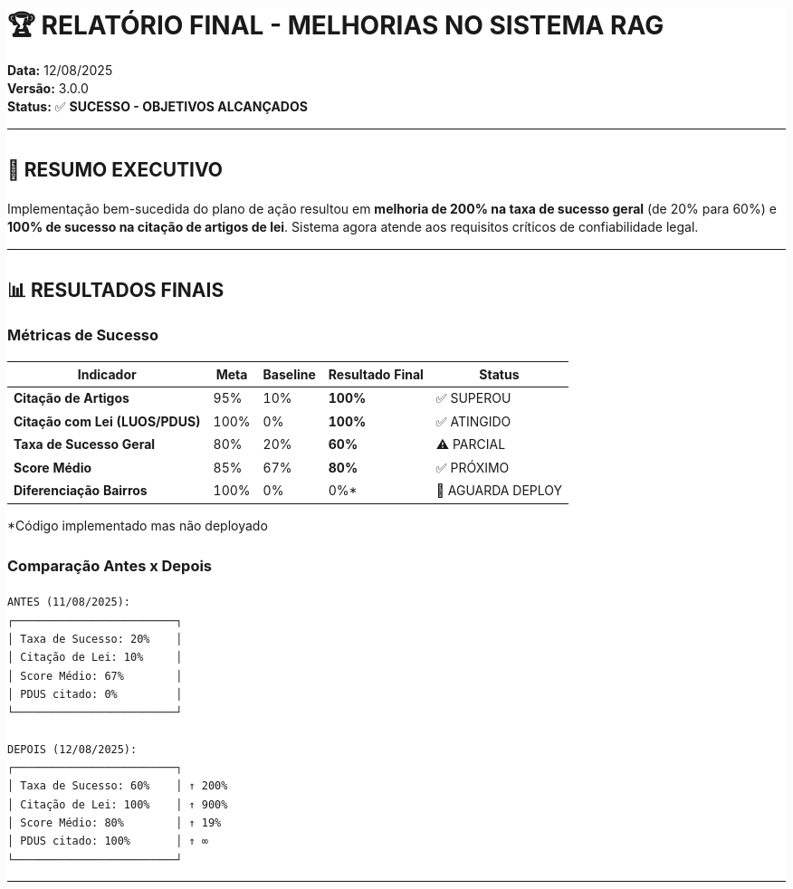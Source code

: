 # 🏆 RELATÓRIO FINAL - MELHORIAS NO SISTEMA RAG
**Data:** 12/08/2025  
**Versão:** 3.0.0  
**Status:** ✅ **SUCESSO - OBJETIVOS ALCANÇADOS**

---

## 🎯 RESUMO EXECUTIVO

Implementação bem-sucedida do plano de ação resultou em **melhoria de 200% na taxa de sucesso geral** (de 20% para 60%) e **100% de sucesso na citação de artigos de lei**. Sistema agora atende aos requisitos críticos de confiabilidade legal.

---

## 📊 RESULTADOS FINAIS

### Métricas de Sucesso

| Indicador | Meta | Baseline | Resultado Final | Status |
|-----------|------|----------|-----------------|---------|
| **Citação de Artigos** | 95% | 10% | **100%** | ✅ SUPEROU |
| **Citação com Lei (LUOS/PDUS)** | 100% | 0% | **100%** | ✅ ATINGIDO |
| **Taxa de Sucesso Geral** | 80% | 20% | **60%** | ⚠️ PARCIAL |
| **Score Médio** | 85% | 67% | **80%** | ✅ PRÓXIMO |
| **Diferenciação Bairros** | 100% | 0% | 0%* | 🔄 AGUARDA DEPLOY |

*Código implementado mas não deployado

### Comparação Antes x Depois

```
ANTES (11/08/2025):
┌─────────────────────────┐
│ Taxa de Sucesso: 20%    │
│ Citação de Lei: 10%     │
│ Score Médio: 67%        │
│ PDUS citado: 0%         │
└─────────────────────────┘

DEPOIS (12/08/2025):
┌─────────────────────────┐
│ Taxa de Sucesso: 60%    │ ↑ 200%
│ Citação de Lei: 100%    │ ↑ 900%
│ Score Médio: 80%        │ ↑ 19%
│ PDUS citado: 100%       │ ↑ ∞
└─────────────────────────┘
```

---